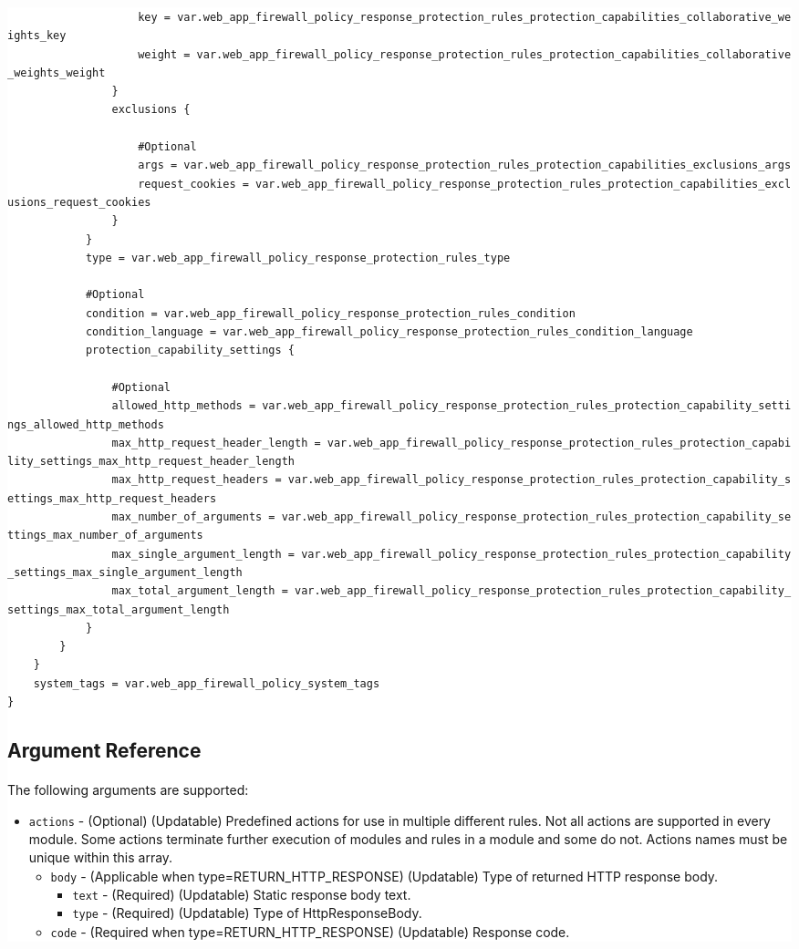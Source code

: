 ```hcl
					key = var.web_app_firewall_policy_response_protection_rules_protection_capabilities_collaborative_weights_key
					weight = var.web_app_firewall_policy_response_protection_rules_protection_capabilities_collaborative_weights_weight
				}
				exclusions {

					#Optional
					args = var.web_app_firewall_policy_response_protection_rules_protection_capabilities_exclusions_args
					request_cookies = var.web_app_firewall_policy_response_protection_rules_protection_capabilities_exclusions_request_cookies
				}
			}
			type = var.web_app_firewall_policy_response_protection_rules_type

			#Optional
			condition = var.web_app_firewall_policy_response_protection_rules_condition
			condition_language = var.web_app_firewall_policy_response_protection_rules_condition_language
			protection_capability_settings {

				#Optional
				allowed_http_methods = var.web_app_firewall_policy_response_protection_rules_protection_capability_settings_allowed_http_methods
				max_http_request_header_length = var.web_app_firewall_policy_response_protection_rules_protection_capability_settings_max_http_request_header_length
				max_http_request_headers = var.web_app_firewall_policy_response_protection_rules_protection_capability_settings_max_http_request_headers
				max_number_of_arguments = var.web_app_firewall_policy_response_protection_rules_protection_capability_settings_max_number_of_arguments
				max_single_argument_length = var.web_app_firewall_policy_response_protection_rules_protection_capability_settings_max_single_argument_length
				max_total_argument_length = var.web_app_firewall_policy_response_protection_rules_protection_capability_settings_max_total_argument_length
			}
		}
	}
	system_tags = var.web_app_firewall_policy_system_tags
}
```

## Argument Reference

The following arguments are supported:

* `actions` - (Optional) (Updatable) Predefined actions for use in multiple different rules. Not all actions are supported in every module. Some actions terminate further execution of modules and rules in a module and some do not. Actions names must be unique within this array. 
	* `body` - (Applicable when type=RETURN_HTTP_RESPONSE) (Updatable) Type of returned HTTP response body.
		* `text` - (Required) (Updatable) Static response body text.
		* `type` - (Required) (Updatable) Type of HttpResponseBody.
	* `code` - (Required when type=RETURN_HTTP_RESPONSE) (Updatable) Response code.
